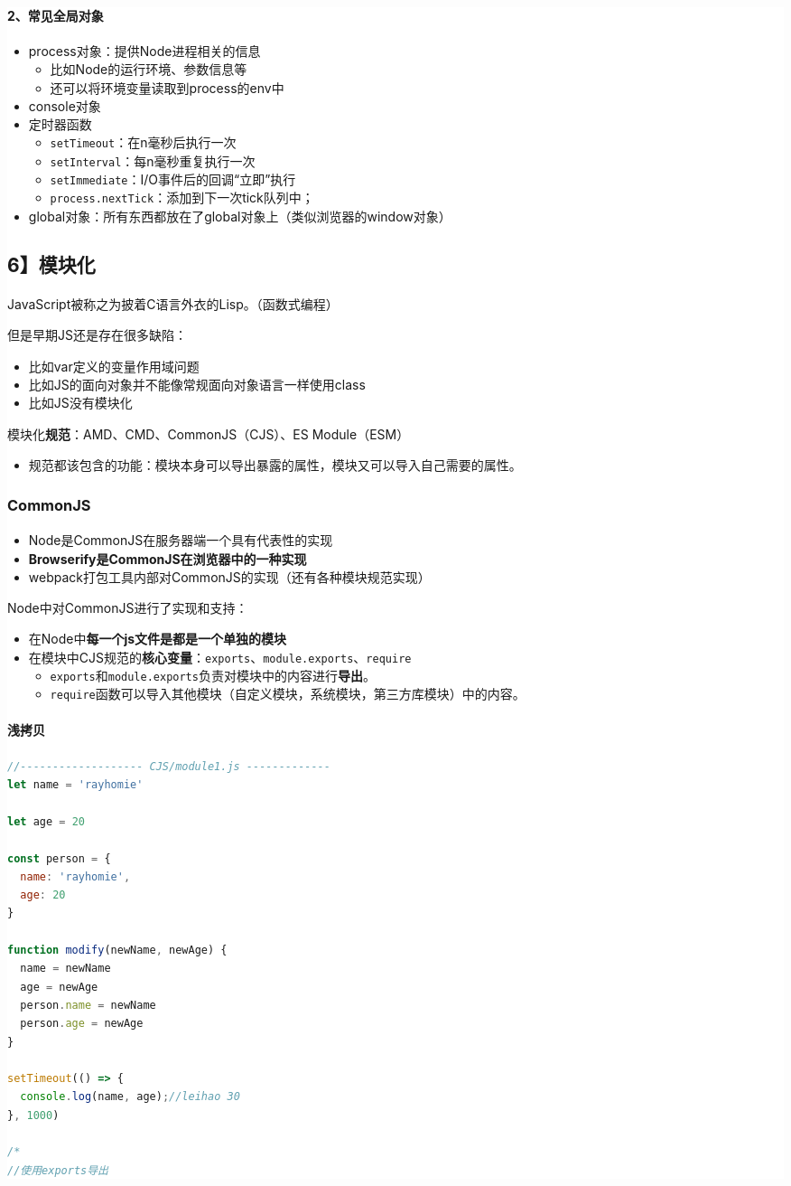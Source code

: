 #### 2、常见全局对象

- process对象：提供Node进程相关的信息
  - 比如Node的运行环境、参数信息等
  - 还可以将环境变量读取到process的env中
- console对象
- 定时器函数
  - `setTimeout`：在n毫秒后执行一次
  - `setInterval`：每n毫秒重复执行一次
  - `setImmediate`：I/O事件后的回调“立即”执行
  - `process.nextTick`：添加到下一次tick队列中；
- global对象：所有东西都放在了global对象上（类似浏览器的window对象）



## 6】模块化

JavaScript被称之为披着C语言外衣的Lisp。（函数式编程）

但是早期JS还是存在很多缺陷：

- 比如var定义的变量作用域问题
- 比如JS的面向对象并不能像常规面向对象语言一样使用class
- 比如JS没有模块化

模块化**规范**：AMD、CMD、CommonJS（CJS）、ES Module（ESM）

- 规范都该包含的功能：模块本身可以导出暴露的属性，模块又可以导入自己需要的属性。

### CommonJS

- Node是CommonJS在服务器端一个具有代表性的实现
- **Browserify是CommonJS在浏览器中的一种实现**
- webpack打包工具内部对CommonJS的实现（还有各种模块规范实现）

Node中对CommonJS进行了实现和支持：

- 在Node中**每一个js文件是都是一个单独的模块**
- 在模块中CJS规范的**核心变量**：`exports`、`module.exports`、`require`
  - `exports`和`module.exports`负责对模块中的内容进行**导出**。
  - `require`函数可以导入其他模块（自定义模块，系统模块，第三方库模块）中的内容。

#### 浅拷贝

```js
//------------------- CJS/module1.js -------------
let name = 'rayhomie'

let age = 20

const person = {
  name: 'rayhomie',
  age: 20
}

function modify(newName, newAge) {
  name = newName
  age = newAge
  person.name = newName
  person.age = newAge
}

setTimeout(() => {
  console.log(name, age);//leihao 30
}, 1000)

/*
//使用exports导出
```